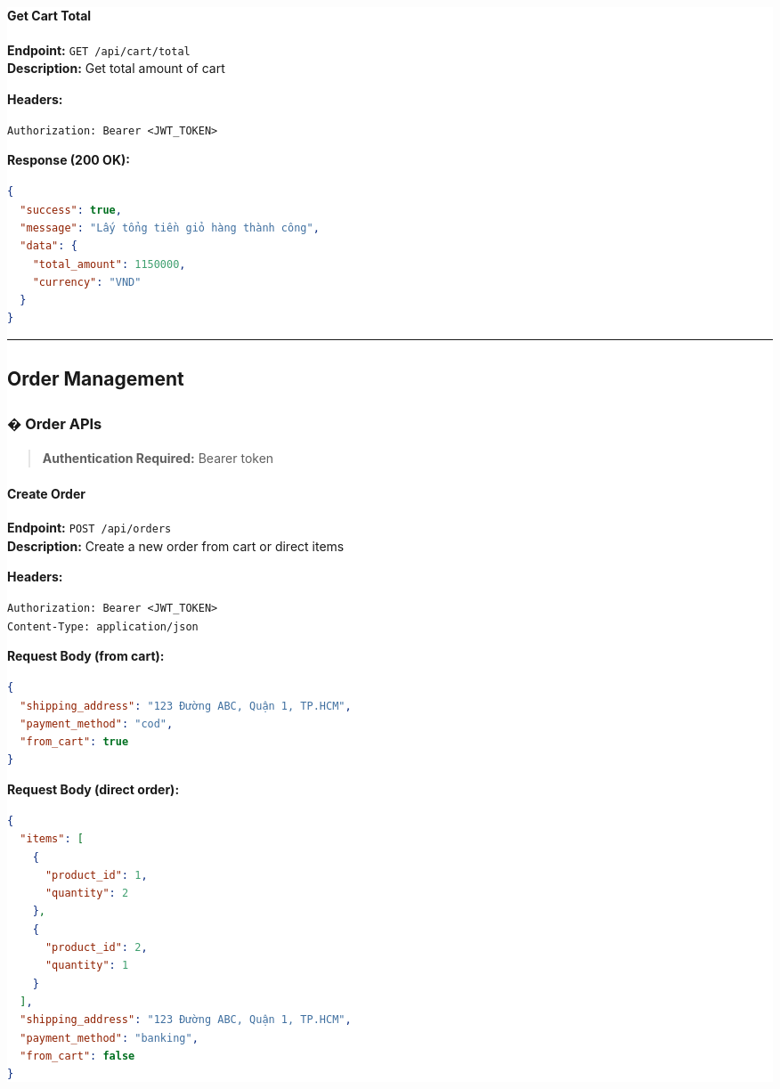 #### Get Cart Total

**Endpoint:** `GET /api/cart/total`  
**Description:** Get total amount of cart  

**Headers:**
```
Authorization: Bearer <JWT_TOKEN>
```

**Response (200 OK):**
```json
{
  "success": true,
  "message": "Lấy tổng tiền giỏ hàng thành công",
  "data": {
    "total_amount": 1150000,
    "currency": "VND"
  }
}
```

---

## Order Management

### � Order APIs

> **Authentication Required:** Bearer token

#### Create Order

**Endpoint:** `POST /api/orders`  
**Description:** Create a new order from cart or direct items  

**Headers:**
```
Authorization: Bearer <JWT_TOKEN>
Content-Type: application/json
```

**Request Body (from cart):**
```json
{
  "shipping_address": "123 Đường ABC, Quận 1, TP.HCM",
  "payment_method": "cod",
  "from_cart": true
}
```

**Request Body (direct order):**
```json
{
  "items": [
    {
      "product_id": 1,
      "quantity": 2
    },
    {
      "product_id": 2,
      "quantity": 1
    }
  ],
  "shipping_address": "123 Đường ABC, Quận 1, TP.HCM",
  "payment_method": "banking",
  "from_cart": false
}
```
